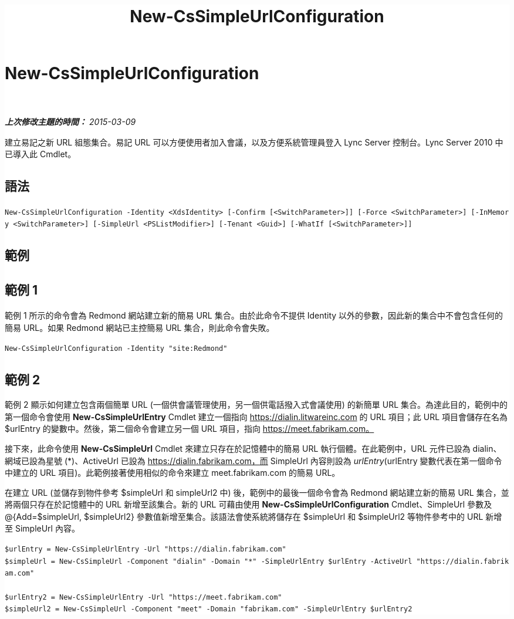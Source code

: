 ﻿---
title: New-CsSimpleUrlConfiguration
TOCTitle: New-CsSimpleUrlConfiguration
ms:assetid: 3140f15a-e448-42fe-b494-bf9caba32b35
ms:mtpsurl: https://technet.microsoft.com/zh-tw/library/Gg425813(v=OCS.15)
ms:contentKeyID: 49290504
ms.date: 08/10/2015
mtps_version: v=OCS.15
ms.translationtype: HT
---

# New-CsSimpleUrlConfiguration

 

_**上次修改主題的時間：** 2015-03-09_

建立易記之新 URL 組態集合。易記 URL 可以方便使用者加入會議，以及方便系統管理員登入 Lync Server 控制台。Lync Server 2010 中已導入此 Cmdlet。

## 語法

    New-CsSimpleUrlConfiguration -Identity <XdsIdentity> [-Confirm [<SwitchParameter>]] [-Force <SwitchParameter>] [-InMemory <SwitchParameter>] [-SimpleUrl <PSListModifier>] [-Tenant <Guid>] [-WhatIf [<SwitchParameter>]]

## 範例

## 範例 1

範例 1 所示的命令會為 Redmond 網站建立新的簡易 URL 集合。由於此命令不提供 Identity 以外的參數，因此新的集合中不會包含任何的簡易 URL。如果 Redmond 網站已主控簡易 URL 集合，則此命令會失敗。

    New-CsSimpleUrlConfiguration -Identity "site:Redmond"

## 範例 2

範例 2 顯示如何建立包含兩個簡單 URL (一個供會議管理使用，另一個供電話撥入式會議使用) 的新簡單 URL 集合。為達此目的，範例中的第一個命令會使用 **New-CsSimpleUrlEntry** Cmdlet 建立一個指向 https://dialin.litwareinc.com 的 URL 項目；此 URL 項目會儲存在名為 $urlEntry 的變數中。然後，第二個命令會建立另一個 URL 項目，指向 https://meet.fabrikam.com。

接下來，此命令使用 **New-CsSimpleUrl** Cmdlet 來建立只存在於記憶體中的簡易 URL 執行個體。在此範例中，URL 元件已設為 dialin、網域已設為星號 (\*)、ActiveUrl 已設為 https://dialin.fabrikam.com，而 SimpleUrl 內容則設為 $urlEntry ($urlEntry 變數代表在第一個命令中建立的 URL 項目)。此範例接著使用相似的命令來建立 meet.fabrikam.com 的簡易 URL。

在建立 URL (並儲存到物件參考 $simpleUrl 和 simpleUrl2 中) 後，範例中的最後一個命令會為 Redmond 網站建立新的簡易 URL 集合，並將兩個只存在於記憶體中的 URL 新增至該集合。新的 URL 可藉由使用 **New-CsSimpleUrlConfiguration** Cmdlet、SimpleUrl 參數及 @{Add=$simpleUrl, $simpleUrl2} 參數值新增至集合。該語法會使系統將儲存在 $simpleUrl 和 $simpleUrl2 等物件參考中的 URL 新增至 SimpleUrl 內容。

    $urlEntry = New-CsSimpleUrlEntry -Url "https://dialin.fabrikam.com"
    $simpleUrl = New-CsSimpleUrl -Component "dialin" -Domain "*" -SimpleUrlEntry $urlEntry -ActiveUrl "https://dialin.fabrikam.com"
    
    $urlEntry2 = New-CsSimpleUrlEntry -Url "https://meet.fabrikam.com"
    $simpleUrl2 = New-CsSimpleUrl -Component "meet" -Domain "fabrikam.com" -SimpleUrlEntry $urlEntry2 
    